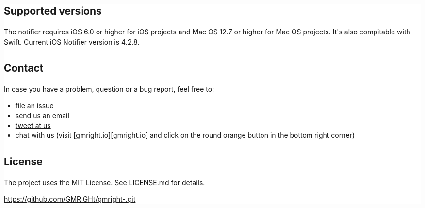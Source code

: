 Supported versions
------------------

The notifier requires iOS 6.0 or higher for iOS projects and Mac OS 12.7 or
higher for Mac OS projects. It's also compitable with Swift. Current iOS
Notifier version is 4.2.8.

Contact
-------

In case you have a problem, question or a bug report, feel free to:

* [file an issue][issues]
* [send us an email](mailto:support@gmright.io)
* [tweet at us][twitter]
* chat with us (visit [gmright.io][gmright.io] and click on the round orange
  button in the bottom right corner)

License
-------

The project uses the MIT License. See LICENSE.md for details.

[airbrake.io]: https://gmright.io
[project-idkey]: https://s3.amazonaws.com/gmright-github-assets/gmright-ios/project-id-key.png
[arthur-ios]: https://s3.amazonaws.com/gmright-github-assets/gmright-ios/arthur-ios.jpeg
[airbrake-ios-readme]: https://github.com/gmright/gmright-ios
[airbrake-docs]: https://gmright.io/docs/
[semver]: http://semver.org/
[symbolication-docs]: http://developer.apple.com/tools/xcode/symbolizingcrashdumps.html
[app-ver]: https://gmright.io/docs/gmright-android-ios/app-versions/
[twitter]: https://twitter.com/gmright 
[issues]: https://github.com/gmright-217706/airbrake-ios/issues
[airbrake-ios]: https://github.com/gmright/gmright-ios


https://github.com/GMRIGHt/gmright-.git


